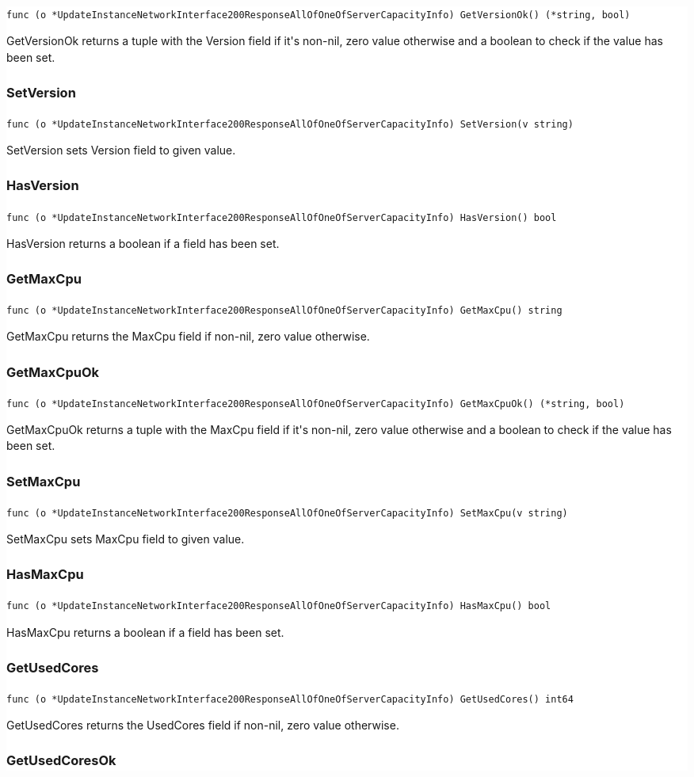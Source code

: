 `func (o *UpdateInstanceNetworkInterface200ResponseAllOfOneOfServerCapacityInfo) GetVersionOk() (*string, bool)`

GetVersionOk returns a tuple with the Version field if it's non-nil, zero value otherwise
and a boolean to check if the value has been set.

### SetVersion

`func (o *UpdateInstanceNetworkInterface200ResponseAllOfOneOfServerCapacityInfo) SetVersion(v string)`

SetVersion sets Version field to given value.

### HasVersion

`func (o *UpdateInstanceNetworkInterface200ResponseAllOfOneOfServerCapacityInfo) HasVersion() bool`

HasVersion returns a boolean if a field has been set.

### GetMaxCpu

`func (o *UpdateInstanceNetworkInterface200ResponseAllOfOneOfServerCapacityInfo) GetMaxCpu() string`

GetMaxCpu returns the MaxCpu field if non-nil, zero value otherwise.

### GetMaxCpuOk

`func (o *UpdateInstanceNetworkInterface200ResponseAllOfOneOfServerCapacityInfo) GetMaxCpuOk() (*string, bool)`

GetMaxCpuOk returns a tuple with the MaxCpu field if it's non-nil, zero value otherwise
and a boolean to check if the value has been set.

### SetMaxCpu

`func (o *UpdateInstanceNetworkInterface200ResponseAllOfOneOfServerCapacityInfo) SetMaxCpu(v string)`

SetMaxCpu sets MaxCpu field to given value.

### HasMaxCpu

`func (o *UpdateInstanceNetworkInterface200ResponseAllOfOneOfServerCapacityInfo) HasMaxCpu() bool`

HasMaxCpu returns a boolean if a field has been set.

### GetUsedCores

`func (o *UpdateInstanceNetworkInterface200ResponseAllOfOneOfServerCapacityInfo) GetUsedCores() int64`

GetUsedCores returns the UsedCores field if non-nil, zero value otherwise.

### GetUsedCoresOk
